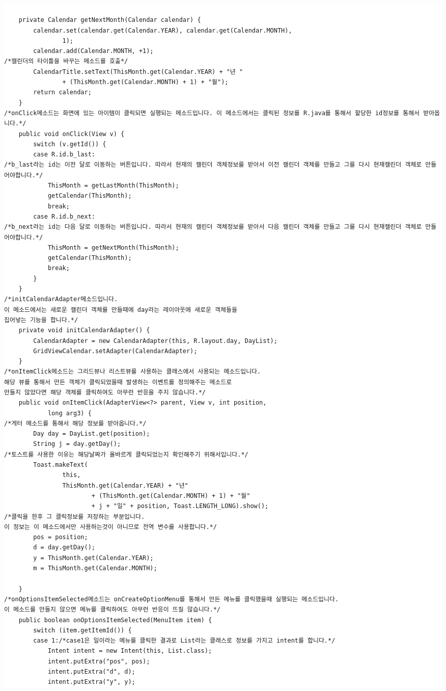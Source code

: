 ```

	private Calendar getNextMonth(Calendar calendar) {
		calendar.set(calendar.get(Calendar.YEAR), calendar.get(Calendar.MONTH),
				1);
		calendar.add(Calendar.MONTH, +1);
/*캘린더의 타이틀을 바꾸는 메소드를 호출*/
		CalendarTitle.setText(ThisMonth.get(Calendar.YEAR) + "년 "
				+ (ThisMonth.get(Calendar.MONTH) + 1) + "월");
		return calendar;
	}
/*onClick메소드는 화면에 있는 아이템이 클릭되면 실행되는 메소드입니다. 이 메소드에서는 클릭된 정보를 R.java를 통해서 할당한 id정보를 통해서 받아옵니다.*/
	public void onClick(View v) {
		switch (v.getId()) {
		case R.id.b_last:
/*b_last라는 id는 이전 달로 이동하는 버튼입니다. 따라서 현재의 캘린더 객체정보를 받아서 이전 캘린더 객체를 만들고 그를 다시 현재캘린더 객체로 만들어야합니다.*/
			ThisMonth = getLastMonth(ThisMonth);
			getCalendar(ThisMonth);
			break;
		case R.id.b_next:
/*b_next라는 id는 다음 달로 이동하는 버튼입니다. 따라서 현재의 캘린더 객체정보를 받아서 다음 캘린더 객체를 만들고 그를 다시 현재캘린더 객체로 만들어야합니다.*/
			ThisMonth = getNextMonth(ThisMonth);
			getCalendar(ThisMonth);
			break;
		}
	}
/*initCalendarAdapter메소드입니다.
이 메소드에서는 새로운 캘린더 객체를 만들때에 day라는 레이아웃에 새로운 객체들을 
집어넣는 기능을 합니다.*/
	private void initCalendarAdapter() {
		CalendarAdapter = new CalendarAdapter(this, R.layout.day, DayList);
		GridViewCalendar.setAdapter(CalendarAdapter);
	}
/*onItemClick메소드는 그리드뷰나 리스트뷰를 사용하는 클래스에서 사용되는 메소드입니다. 
해당 뷰를 통해서 만든 객체가 클릭되었을때 발생하는 이벤트를 정의해주는 메소드로
만들지 않았다면 해당 객체를 클릭하여도 아무런 반응을 주지 않습니다.*/
	public void onItemClick(AdapterView<?> parent, View v, int position,
			long arg3) {
/*게터 메소드를 통해서 해당 정보를 받아옵니다.*/
		Day day = DayList.get(position);
		String j = day.getDay();
/*토스트를 사용한 이유는 해당날짜가 올바르게 클릭되었는지 확인해주기 위해서입니다.*/
		Toast.makeText(
				this,
				ThisMonth.get(Calendar.YEAR) + "년"
						+ (ThisMonth.get(Calendar.MONTH) + 1) + "월"
						+ j + "일" + position, Toast.LENGTH_LONG).show();
/*클릭을 한후 그 클릭정보를 저장하는 부분입니다.
이 정보는 이 메소드에서만 사용하는것이 아니므로 전역 변수를 사용합니다.*/
		pos = position;
		d = day.getDay();
		y = ThisMonth.get(Calendar.YEAR);
		m = ThisMonth.get(Calendar.MONTH);

	}
/*onOptionsItemSelected메소드는 onCreateOptionMenu를 통해서 만든 메뉴를 클릭했을때 실행되는 메소드입니다.
이 메소드를 만들지 않으면 메뉴를 클릭하여도 아무런 반응이 뜨질 않습니다.*/
	public boolean onOptionsItemSelected(MenuItem item) {
		switch (item.getItemId()) {
		case 1:/*case1은 일이라는 메뉴를 클릭한 결과로 List라는 클래스로 정보를 가지고 intent를 합니다.*/
			Intent intent = new Intent(this, List.class);
			intent.putExtra("pos", pos);
			intent.putExtra("d", d);
			intent.putExtra("y", y);
```